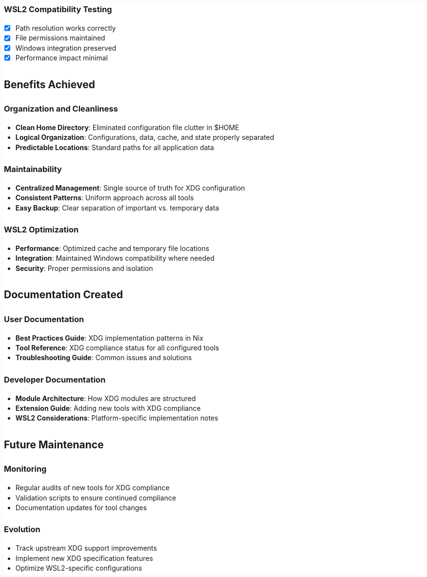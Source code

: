 ### WSL2 Compatibility Testing

- [x] Path resolution works correctly
- [x] File permissions maintained
- [x] Windows integration preserved
- [x] Performance impact minimal

## Benefits Achieved

### Organization and Cleanliness
- **Clean Home Directory**: Eliminated configuration file clutter in $HOME
- **Logical Organization**: Configurations, data, cache, and state properly separated
- **Predictable Locations**: Standard paths for all application data

### Maintainability
- **Centralized Management**: Single source of truth for XDG configuration
- **Consistent Patterns**: Uniform approach across all tools
- **Easy Backup**: Clear separation of important vs. temporary data

### WSL2 Optimization
- **Performance**: Optimized cache and temporary file locations
- **Integration**: Maintained Windows compatibility where needed
- **Security**: Proper permissions and isolation

## Documentation Created

### User Documentation
- **Best Practices Guide**: XDG implementation patterns in Nix
- **Tool Reference**: XDG compliance status for all configured tools
- **Troubleshooting Guide**: Common issues and solutions

### Developer Documentation
- **Module Architecture**: How XDG modules are structured
- **Extension Guide**: Adding new tools with XDG compliance
- **WSL2 Considerations**: Platform-specific implementation notes

## Future Maintenance

### Monitoring
- Regular audits of new tools for XDG compliance
- Validation scripts to ensure continued compliance
- Documentation updates for tool changes

### Evolution
- Track upstream XDG support improvements
- Implement new XDG specification features
- Optimize WSL2-specific configurations
